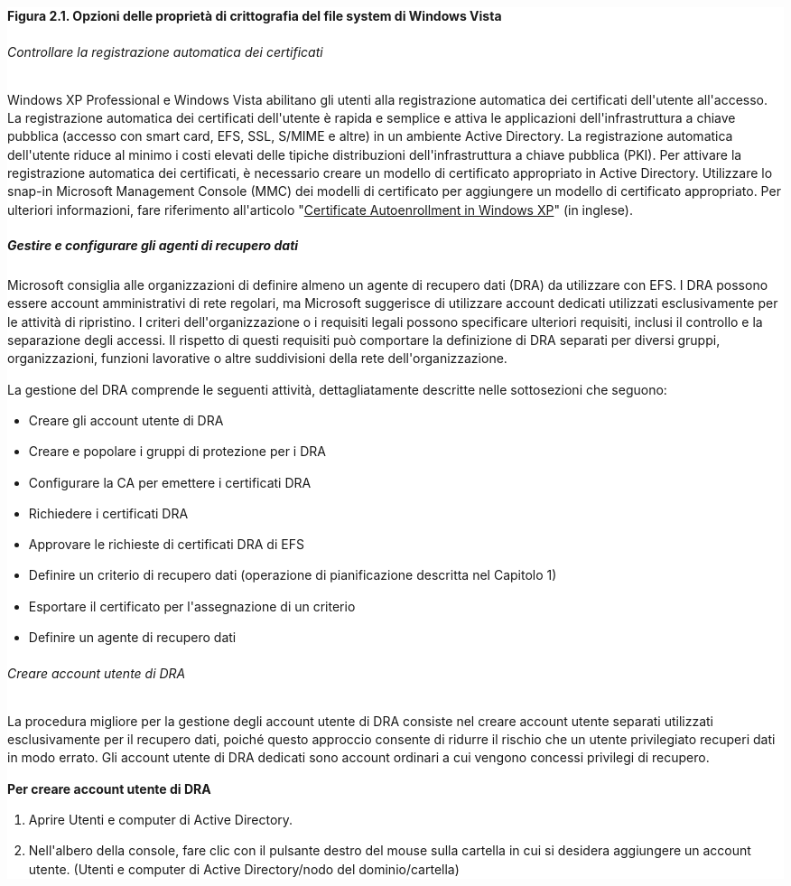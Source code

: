   
**Figura 2.1. Opzioni delle proprietà di crittografia del file system di Windows Vista**
  
###### Controllare la registrazione automatica dei certificati
  
Windows XP Professional e Windows Vista abilitano gli utenti alla registrazione automatica dei certificati dell'utente all'accesso. La registrazione automatica dei certificati dell'utente è rapida e semplice e attiva le applicazioni dell'infrastruttura a chiave pubblica (accesso con smart card, EFS, SSL, S/MIME e altre) in un ambiente Active Directory. La registrazione automatica dell'utente riduce al minimo i costi elevati delle tipiche distribuzioni dell'infrastruttura a chiave pubblica (PKI). Per attivare la registrazione automatica dei certificati, è necessario creare un modello di certificato appropriato in Active Directory. Utilizzare lo snap-in Microsoft Management Console (MMC) dei modelli di certificato per aggiungere un modello di certificato appropriato. Per ulteriori informazioni, fare riferimento all'articolo "[Certificate Autoenrollment in Windows XP](http://technet.microsoft.com/en-us/library/bb456981.aspx)" (in inglese).
  
##### Gestire e configurare gli agenti di recupero dati
  
Microsoft consiglia alle organizzazioni di definire almeno un agente di recupero dati (DRA) da utilizzare con EFS. I DRA possono essere account amministrativi di rete regolari, ma Microsoft suggerisce di utilizzare account dedicati utilizzati esclusivamente per le attività di ripristino. I criteri dell'organizzazione o i requisiti legali possono specificare ulteriori requisiti, inclusi il controllo e la separazione degli accessi. Il rispetto di questi requisiti può comportare la definizione di DRA separati per diversi gruppi, organizzazioni, funzioni lavorative o altre suddivisioni della rete dell'organizzazione.
  
La gestione del DRA comprende le seguenti attività, dettagliatamente descritte nelle sottosezioni che seguono:
  
-   Creare gli account utente di DRA
  
-   Creare e popolare i gruppi di protezione per i DRA
  
-   Configurare la CA per emettere i certificati DRA
  
-   Richiedere i certificati DRA
  
-   Approvare le richieste di certificati DRA di EFS
  
-   Definire un criterio di recupero dati (operazione di pianificazione descritta nel Capitolo 1)
  
-   Esportare il certificato per l'assegnazione di un criterio
  
-   Definire un agente di recupero dati
  
###### Creare account utente di DRA
  
La procedura migliore per la gestione degli account utente di DRA consiste nel creare account utente separati utilizzati esclusivamente per il recupero dati, poiché questo approccio consente di ridurre il rischio che un utente privilegiato recuperi dati in modo errato. Gli account utente di DRA dedicati sono account ordinari a cui vengono concessi privilegi di recupero.
  
**Per creare account utente di DRA**
  
1.  Aprire Utenti e computer di Active Directory.
  
2.  Nell'albero della console, fare clic con il pulsante destro del mouse sulla cartella in cui si desidera aggiungere un account utente. (Utenti e computer di Active Directory/nodo del dominio/cartella)
  